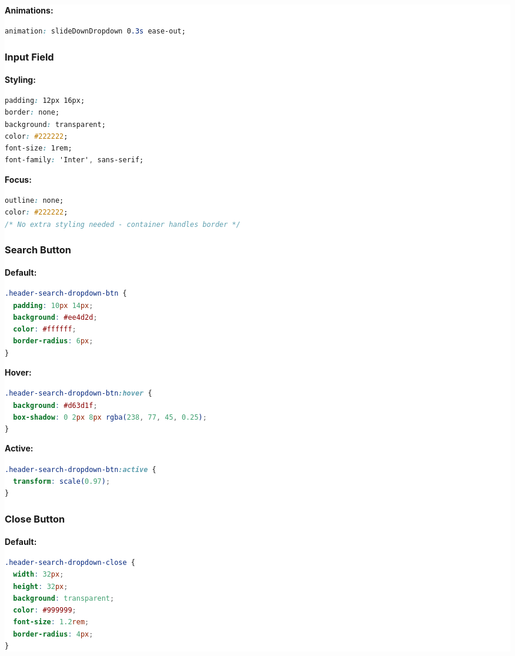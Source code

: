 **Animations:**
```css
animation: slideDownDropdown 0.3s ease-out;
```

### Input Field

**Styling:**
```css
padding: 12px 16px;
border: none;
background: transparent;
color: #222222;
font-size: 1rem;
font-family: 'Inter', sans-serif;
```

**Focus:**
```css
outline: none;
color: #222222;
/* No extra styling needed - container handles border */
```

### Search Button

**Default:**
```css
.header-search-dropdown-btn {
  padding: 10px 14px;
  background: #ee4d2d;
  color: #ffffff;
  border-radius: 6px;
}
```

**Hover:**
```css
.header-search-dropdown-btn:hover {
  background: #d63d1f;
  box-shadow: 0 2px 8px rgba(238, 77, 45, 0.25);
}
```

**Active:**
```css
.header-search-dropdown-btn:active {
  transform: scale(0.97);
}
```

### Close Button

**Default:**
```css
.header-search-dropdown-close {
  width: 32px;
  height: 32px;
  background: transparent;
  color: #999999;
  font-size: 1.2rem;
  border-radius: 4px;
}
```
